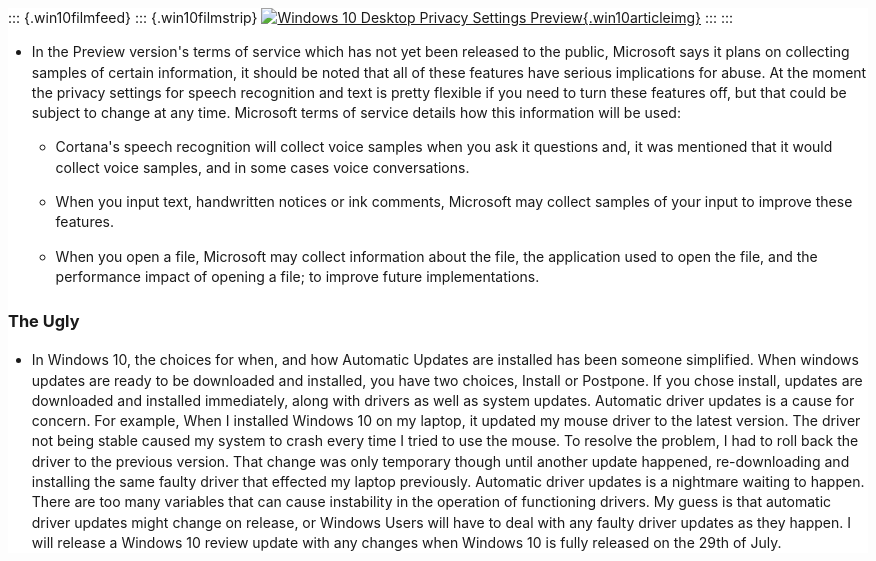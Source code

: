 ::: {.win10filmfeed}
::: {.win10filmstrip}
[![Windows 10 Desktop Privacy Settings
Preview](http://www.scottlarsonconsulting.com/sites/default/files/images/windows10preview/Settings-Privacy-Microphone-VoiceSearch.png){.win10articleimg}](http://www.scottlarsonconsulting.com/sites/default/files/images/windows10preview/Settings-Privacy-Microphone-VoiceSearch.png)
:::
:::

-   In the Preview version\'s terms of service which has not yet been
    released to the public, Microsoft says it plans on collecting
    samples of certain information, it should be noted that all of these
    features have serious implications for abuse. At the moment the
    privacy settings for speech recognition and text is pretty flexible
    if you need to turn these features off, but that could be subject to
    change at any time. Microsoft terms of service details how this
    information will be used:

    -   Cortana\'s speech recognition will collect voice samples when
        you ask it questions and, it was mentioned that it would collect
        voice samples, and in some cases voice conversations.

    -   When you input text, handwritten notices or ink comments,
        Microsoft may collect samples of your input to improve these
        features.

    -   When you open a file, Microsoft may collect information about
        the file, the application used to open the file, and the
        performance impact of opening a file; to improve future
        implementations.

### The Ugly

-   In Windows 10, the choices for when, and how Automatic Updates are
    installed has been someone simplified. When windows updates are
    ready to be downloaded and installed, you have two choices, Install
    or Postpone. If you chose install, updates are downloaded and
    installed immediately, along with drivers as well as system updates.
    Automatic driver updates is a cause for concern. For example, When I
    installed Windows 10 on my laptop, it updated my mouse driver to the
    latest version. The driver not being stable caused my system to
    crash every time I tried to use the mouse. To resolve the problem, I
    had to roll back the driver to the previous version. That change was
    only temporary though until another update happened, re-downloading
    and installing the same faulty driver that effected my laptop
    previously. Automatic driver updates is a nightmare waiting to
    happen. There are too many variables that can cause instability in
    the operation of functioning drivers. My guess is that automatic
    driver updates might change on release, or Windows Users will have
    to deal with any faulty driver updates as they happen. I will
    release a Windows 10 review update with any changes when Windows 10
    is fully released on the 29th of July.
